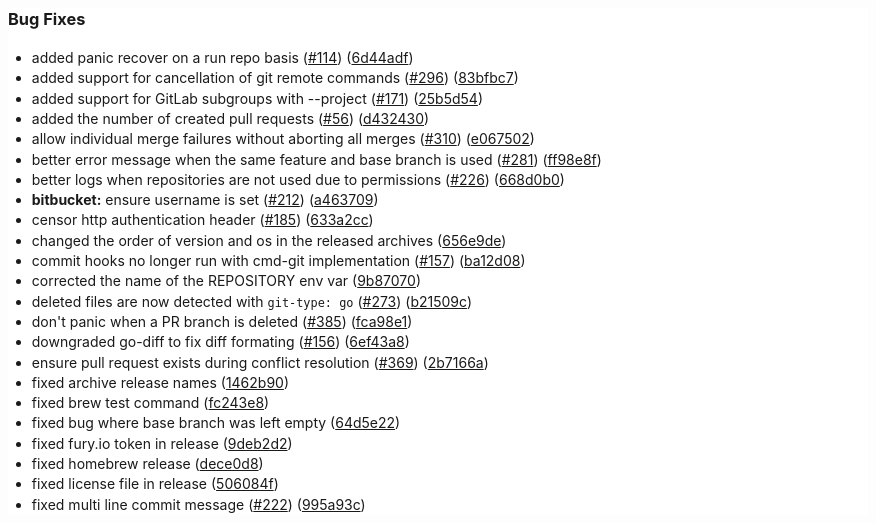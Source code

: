 
### Bug Fixes

* added panic recover on a run repo basis ([#114](https://github.com/josealdaco/multi-gitter/issues/114)) ([6d44adf](https://github.com/josealdaco/multi-gitter/commit/6d44adf5ddbf3783bc4a2224c35a923ab599e7c6))
* added support for cancellation of git remote commands ([#296](https://github.com/josealdaco/multi-gitter/issues/296)) ([83bfbc7](https://github.com/josealdaco/multi-gitter/commit/83bfbc764a920ffbbedc5a80028b889391360dfd))
* added support for GitLab subgroups with --project ([#171](https://github.com/josealdaco/multi-gitter/issues/171)) ([25b5d54](https://github.com/josealdaco/multi-gitter/commit/25b5d543056909fdb1a937118989f06dd4902f80))
* added the number of created pull requests ([#56](https://github.com/josealdaco/multi-gitter/issues/56)) ([d432430](https://github.com/josealdaco/multi-gitter/commit/d4324307441ffc74002e1cb4f5c08b83f45a2781))
* allow individual merge failures without aborting all merges ([#310](https://github.com/josealdaco/multi-gitter/issues/310)) ([e067502](https://github.com/josealdaco/multi-gitter/commit/e067502f2366e86ce6b979130233d41017f40caf))
* better error message when the same feature and base branch is used ([#281](https://github.com/josealdaco/multi-gitter/issues/281)) ([ff98e8f](https://github.com/josealdaco/multi-gitter/commit/ff98e8fff43a3ccc14feb2f24f6c54c134dbc21c))
* better logs when repositories are not used due to permissions ([#226](https://github.com/josealdaco/multi-gitter/issues/226)) ([668d0b0](https://github.com/josealdaco/multi-gitter/commit/668d0b0458988dc24de7beb4d087c2cccc7d3167))
* **bitbucket:** ensure username is set ([#212](https://github.com/josealdaco/multi-gitter/issues/212)) ([a463709](https://github.com/josealdaco/multi-gitter/commit/a4637093e71c3b667afb58e67439bb2b3c9fe927))
* censor http authentication header ([#185](https://github.com/josealdaco/multi-gitter/issues/185)) ([633a2cc](https://github.com/josealdaco/multi-gitter/commit/633a2ccc973070790b0cb644aa9029727a220e20))
* changed the order of version and os in the released archives ([656e9de](https://github.com/josealdaco/multi-gitter/commit/656e9de09c0bdb9064d47bd2b6adeb23f971eea3))
* commit hooks no longer run with cmd-git implementation ([#157](https://github.com/josealdaco/multi-gitter/issues/157)) ([ba12d08](https://github.com/josealdaco/multi-gitter/commit/ba12d08fee2e8cc0ef8015a1761afde747a2622c))
* corrected the name of the REPOSITORY env var ([9b87070](https://github.com/josealdaco/multi-gitter/commit/9b8707096a85d1106045fb79d13b87c5fe8b99de))
* deleted files are now detected with `git-type: go` ([#273](https://github.com/josealdaco/multi-gitter/issues/273)) ([b21509c](https://github.com/josealdaco/multi-gitter/commit/b21509c3b392fbe681c1cc5315ccdc63942abbc2))
* don't panic when a PR branch is deleted ([#385](https://github.com/josealdaco/multi-gitter/issues/385)) ([fca98e1](https://github.com/josealdaco/multi-gitter/commit/fca98e134a6640d79aae6bffbe154d42b3393d40))
* downgraded go-diff to fix diff formating ([#156](https://github.com/josealdaco/multi-gitter/issues/156)) ([6ef43a8](https://github.com/josealdaco/multi-gitter/commit/6ef43a847f14d5b81745e9978732eebda5bf8ca9))
* ensure pull request exists during conflict resolution ([#369](https://github.com/josealdaco/multi-gitter/issues/369)) ([2b7166a](https://github.com/josealdaco/multi-gitter/commit/2b7166a203ddd7d939bc28a90ee26e08adb5a771))
* fixed archive release names ([1462b90](https://github.com/josealdaco/multi-gitter/commit/1462b901c373c0a1f04c73f38784fac01cb65189))
* fixed brew test command ([fc243e8](https://github.com/josealdaco/multi-gitter/commit/fc243e8d7d94c9b1793eb7299a893ba2ba14794c))
* fixed bug where base branch was left empty ([64d5e22](https://github.com/josealdaco/multi-gitter/commit/64d5e225e631f8b3a0dac3fc3145f0168dacba70))
* fixed fury.io token in release ([9deb2d2](https://github.com/josealdaco/multi-gitter/commit/9deb2d258a6b84c8f002b4aaab0ffc8ca135540a))
* fixed homebrew release ([dece0d8](https://github.com/josealdaco/multi-gitter/commit/dece0d8ad5e40c20be37eeb9db42dcdfd9eaf4d4))
* fixed license file in release ([506084f](https://github.com/josealdaco/multi-gitter/commit/506084fd8b17f42a3311524bc0dbcc29ce39c50b))
* fixed multi line commit message ([#222](https://github.com/josealdaco/multi-gitter/issues/222)) ([995a93c](https://github.com/josealdaco/multi-gitter/commit/995a93cf552300e3c4b580a0ffa2aeb3cdfd61a7))